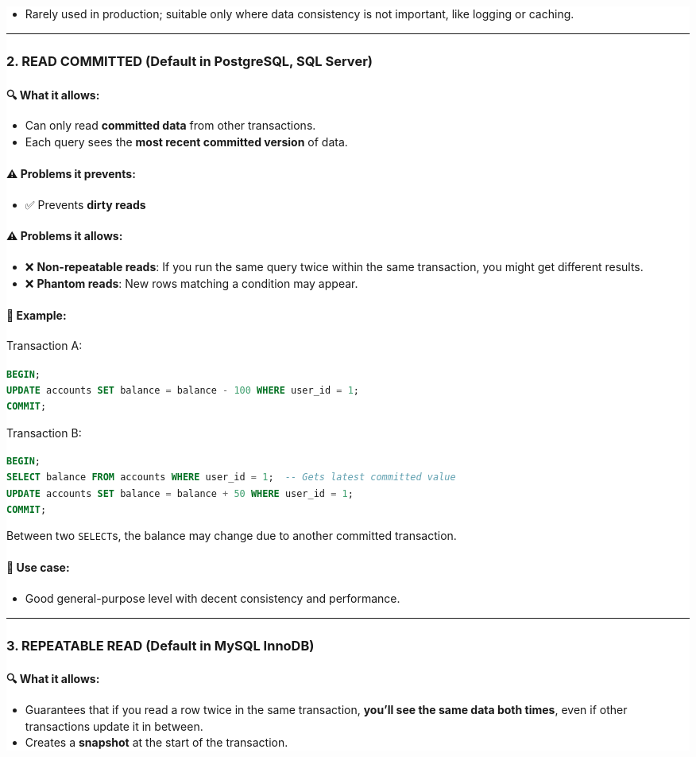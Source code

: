 * Rarely used in production; suitable only where data consistency is not important, like logging or caching.

---

### 2. **READ COMMITTED** (Default in PostgreSQL, SQL Server)

#### 🔍 What it allows:

* Can only read **committed data** from other transactions.
* Each query sees the **most recent committed version** of data.

#### ⚠️ Problems it prevents:

* ✅ Prevents **dirty reads**

#### ⚠️ Problems it allows:

* ❌ **Non-repeatable reads**: If you run the same query twice within the same transaction, you might get different results.
* ❌ **Phantom reads**: New rows matching a condition may appear.

#### 📌 Example:

Transaction A:

```sql
BEGIN;
UPDATE accounts SET balance = balance - 100 WHERE user_id = 1;
COMMIT;
```

Transaction B:

```sql
BEGIN;
SELECT balance FROM accounts WHERE user_id = 1;  -- Gets latest committed value
UPDATE accounts SET balance = balance + 50 WHERE user_id = 1;
COMMIT;
```

Between two `SELECT`s, the balance may change due to another committed transaction.

#### 🧠 Use case:

* Good general-purpose level with decent consistency and performance.

---

### 3. **REPEATABLE READ** (Default in MySQL InnoDB)

#### 🔍 What it allows:

* Guarantees that if you read a row twice in the same transaction, **you’ll see the same data both times**, even if other transactions update it in between.
* Creates a **snapshot** at the start of the transaction.
